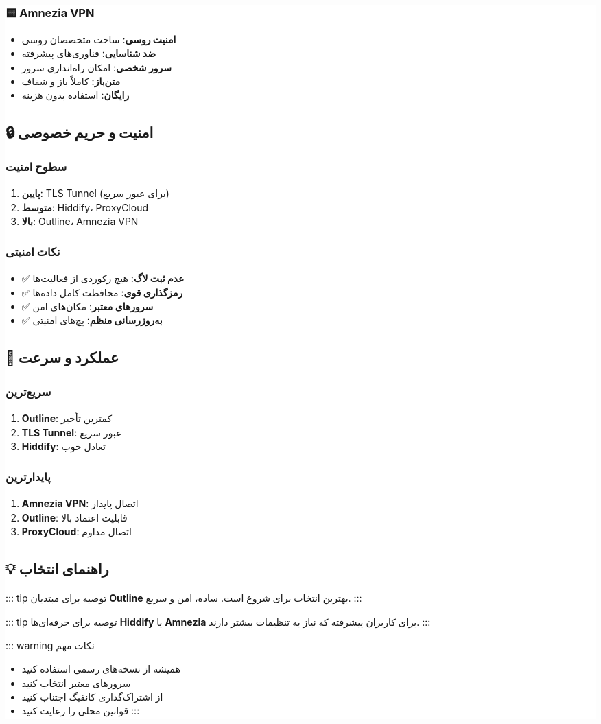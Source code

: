 ### 🟨 Amnezia VPN
- **امنیت روسی**: ساخت متخصصان روسی
- **ضد شناسایی**: فناوری‌های پیشرفته
- **سرور شخصی**: امکان راه‌اندازی سرور
- **متن‌باز**: کاملاً باز و شفاف
- **رایگان**: استفاده بدون هزینه

## 🔒 امنیت و حریم خصوصی

### سطوح امنیت
1. **پایین**: TLS Tunnel (برای عبور سریع)
2. **متوسط**: Hiddify، ProxyCloud
3. **بالا**: Outline، Amnezia VPN

### نکات امنیتی
- ✅ **عدم ثبت لاگ**: هیچ رکوردی از فعالیت‌ها
- ✅ **رمزگذاری قوی**: محافظت کامل داده‌ها
- ✅ **سرورهای معتبر**: مکان‌های امن
- ✅ **به‌روزرسانی منظم**: پچ‌های امنیتی

## 🚀 عملکرد و سرعت

### سریع‌ترین
1. **Outline**: کمترین تأخیر
2. **TLS Tunnel**: عبور سریع
3. **Hiddify**: تعادل خوب

### پایدارترین
1. **Amnezia VPN**: اتصال پایدار
2. **Outline**: قابلیت اعتماد بالا
3. **ProxyCloud**: اتصال مداوم

## 💡 راهنمای انتخاب

::: tip توصیه برای مبتدیان
**Outline** بهترین انتخاب برای شروع است. ساده، امن و سریع.
:::

::: tip توصیه برای حرفه‌ای‌ها
**Hiddify** یا **Amnezia** برای کاربران پیشرفته که نیاز به تنظیمات بیشتر دارند.
:::

::: warning نکات مهم
- همیشه از نسخه‌های رسمی استفاده کنید
- سرورهای معتبر انتخاب کنید
- از اشتراک‌گذاری کانفیگ اجتناب کنید
- قوانین محلی را رعایت کنید
:::

